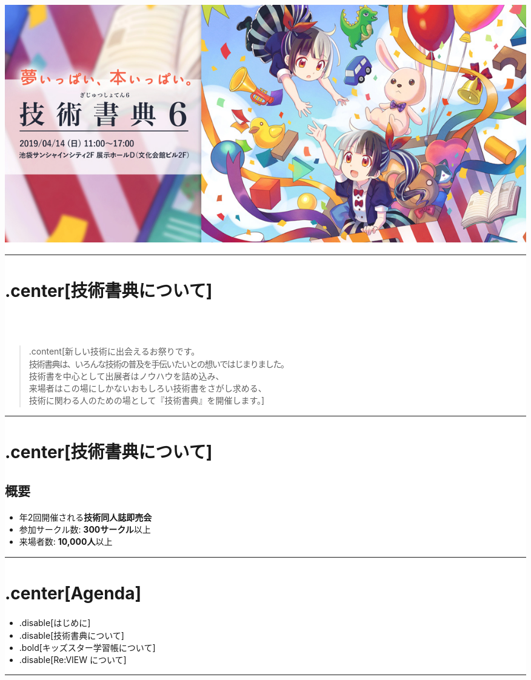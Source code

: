 ![技術書典6](assets/image/2019-04-23-00-36-03.png)

---

# .center[技術書典について]

<blockquote class="center" style="margin-top: 5em;">.content[新しい技術に出会えるお祭りです。<br /><span style="letter-spacing: -0.1em;">技術書典は、いろんな技術の普及を手伝いたいとの想いではじまりました。</span><br />技術書を中心として出展者はノウハウを詰め込み、<br />来場者はこの場にしかないおもしろい技術書をさがし求める、<br />技術に関わる人のための場として『技術書典』を開催します。]</blockquote>

---

# .center[技術書典について]

## 概要

* 年2回開催される**技術同人誌即売会**
* 参加サークル数: **300サークル**以上
* 来場者数: **10,000人**以上

---

# .center[Agenda]

* .disable[はじめに]
* .disable[技術書典について]
* .bold[キッズスター学習帳について]
* .disable[Re:VIEW について]

---